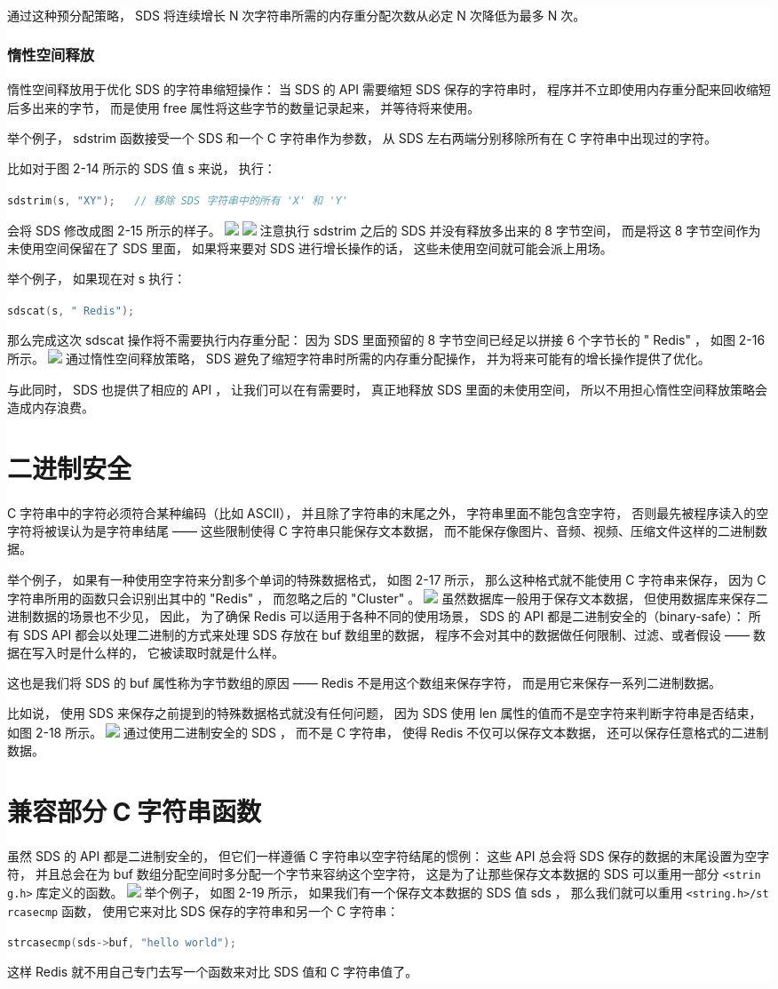 通过这种预分配策略， SDS 将连续增长 N 次字符串所需的内存重分配次数从必定 N 次降低为最多 N 次。

### 惰性空间释放
惰性空间释放用于优化 SDS 的字符串缩短操作： 当 SDS 的 API 需要缩短 SDS 保存的字符串时， 程序并不立即使用内存重分配来回收缩短后多出来的字节， 而是使用 free 属性将这些字节的数量记录起来， 并等待将来使用。

举个例子， sdstrim 函数接受一个 SDS 和一个 C 字符串作为参数， 从 SDS 左右两端分别移除所有在 C 字符串中出现过的字符。

比如对于图 2-14 所示的 SDS 值 s 来说， 执行：
````c
sdstrim(s, "XY");   // 移除 SDS 字符串中的所有 'X' 和 'Y'
````
会将 SDS 修改成图 2-15 所示的样子。
[![](http://idiotsky.me/images/redis-string-19.png)](http://idiotsky.me/images/redis-string-19.png)
[![](http://idiotsky.me/images/redis-string-20.png)](http://idiotsky.me/images/redis-string-20.png)
注意执行 sdstrim 之后的 SDS 并没有释放多出来的 8 字节空间， 而是将这 8 字节空间作为未使用空间保留在了 SDS 里面， 如果将来要对 SDS 进行增长操作的话， 这些未使用空间就可能会派上用场。

举个例子， 如果现在对 s 执行：
````c
sdscat(s, " Redis");
````
那么完成这次 sdscat 操作将不需要执行内存重分配： 因为 SDS 里面预留的 8 字节空间已经足以拼接 6 个字节长的 " Redis" ， 如图 2-16 所示。
[![](http://idiotsky.me/images/redis-string-21.png)](http://idiotsky.me/images/redis-string-21.png)
通过惰性空间释放策略， SDS 避免了缩短字符串时所需的内存重分配操作， 并为将来可能有的增长操作提供了优化。

与此同时， SDS 也提供了相应的 API ， 让我们可以在有需要时， 真正地释放 SDS 里面的未使用空间， 所以不用担心惰性空间释放策略会造成内存浪费。

# 二进制安全
C 字符串中的字符必须符合某种编码（比如 ASCII）， 并且除了字符串的末尾之外， 字符串里面不能包含空字符， 否则最先被程序读入的空字符将被误认为是字符串结尾 —— 这些限制使得 C 字符串只能保存文本数据， 而不能保存像图片、音频、视频、压缩文件这样的二进制数据。

举个例子， 如果有一种使用空字符来分割多个单词的特殊数据格式， 如图 2-17 所示， 那么这种格式就不能使用 C 字符串来保存， 因为 C 字符串所用的函数只会识别出其中的 "Redis" ， 而忽略之后的 "Cluster" 。
[![](http://idiotsky.me/images/redis-string-22.png)](http://idiotsky.me/images/redis-string-22.png)
虽然数据库一般用于保存文本数据， 但使用数据库来保存二进制数据的场景也不少见， 因此， 为了确保 Redis 可以适用于各种不同的使用场景， SDS 的 API 都是二进制安全的（binary-safe）： 所有 SDS API 都会以处理二进制的方式来处理 SDS 存放在 buf 数组里的数据， 程序不会对其中的数据做任何限制、过滤、或者假设 —— 数据在写入时是什么样的， 它被读取时就是什么样。

这也是我们将 SDS 的 buf 属性称为字节数组的原因 —— Redis 不是用这个数组来保存字符， 而是用它来保存一系列二进制数据。

比如说， 使用 SDS 来保存之前提到的特殊数据格式就没有任何问题， 因为 SDS 使用 len 属性的值而不是空字符来判断字符串是否结束， 如图 2-18 所示。
[![](http://idiotsky.me/images/redis-string-23.png)](http://idiotsky.me/images/redis-string-23.png)
通过使用二进制安全的 SDS ， 而不是 C 字符串， 使得 Redis 不仅可以保存文本数据， 还可以保存任意格式的二进制数据。

# 兼容部分 C 字符串函数
虽然 SDS 的 API 都是二进制安全的， 但它们一样遵循 C 字符串以空字符结尾的惯例： 这些 API 总会将 SDS 保存的数据的末尾设置为空字符， 并且总会在为 buf 数组分配空间时多分配一个字节来容纳这个空字符， 这是为了让那些保存文本数据的 SDS 可以重用一部分 `<string.h>` 库定义的函数。
[![](http://idiotsky.me/images/redis-string-24.png)](http://idiotsky.me/images/redis-string-24.png)
举个例子， 如图 2-19 所示， 如果我们有一个保存文本数据的 SDS 值 sds ， 那么我们就可以重用 `<string.h>/strcasecmp` 函数， 使用它来对比 SDS 保存的字符串和另一个 C 字符串：
````c
strcasecmp(sds->buf, "hello world");
````
这样 Redis 就不用自己专门去写一个函数来对比 SDS 值和 C 字符串值了。
